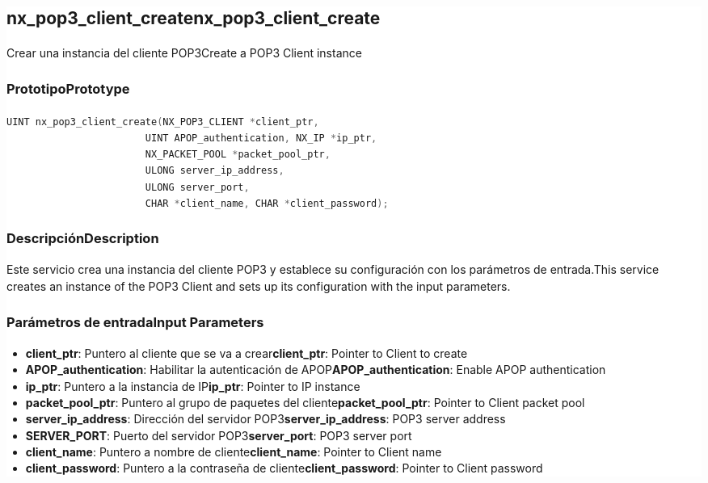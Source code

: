 ## <a name="nx_pop3_client_create"></a><span data-ttu-id="5d643-113">nx_pop3_client_create</span><span class="sxs-lookup"><span data-stu-id="5d643-113">nx_pop3_client_create</span></span>

<span data-ttu-id="5d643-114">Crear una instancia del cliente POP3</span><span class="sxs-lookup"><span data-stu-id="5d643-114">Create a POP3 Client instance</span></span>

### <a name="prototype"></a><span data-ttu-id="5d643-115">Prototipo</span><span class="sxs-lookup"><span data-stu-id="5d643-115">Prototype</span></span>

```c
UINT nx_pop3_client_create(NX_POP3_CLIENT *client_ptr,
                        UINT APOP_authentication, NX_IP *ip_ptr,
                        NX_PACKET_POOL *packet_pool_ptr,
                        ULONG server_ip_address,
                        ULONG server_port,
                        CHAR *client_name, CHAR *client_password);
```

### <a name="description"></a><span data-ttu-id="5d643-116">Descripción</span><span class="sxs-lookup"><span data-stu-id="5d643-116">Description</span></span>

<span data-ttu-id="5d643-117">Este servicio crea una instancia del cliente POP3 y establece su configuración con los parámetros de entrada.</span><span class="sxs-lookup"><span data-stu-id="5d643-117">This service creates an instance of the POP3 Client and sets up its configuration with the input parameters.</span></span>

### <a name="input-parameters"></a><span data-ttu-id="5d643-118">Parámetros de entrada</span><span class="sxs-lookup"><span data-stu-id="5d643-118">Input Parameters</span></span>

- <span data-ttu-id="5d643-119">**client_ptr**: Puntero al cliente que se va a crear</span><span class="sxs-lookup"><span data-stu-id="5d643-119">**client_ptr**: Pointer to Client to create</span></span>
- <span data-ttu-id="5d643-120">**APOP_authentication**: Habilitar la autenticación de APOP</span><span class="sxs-lookup"><span data-stu-id="5d643-120">**APOP_authentication**: Enable APOP authentication</span></span>
- <span data-ttu-id="5d643-121">**ip_ptr**: Puntero a la instancia de IP</span><span class="sxs-lookup"><span data-stu-id="5d643-121">**ip_ptr**: Pointer to IP instance</span></span>
- <span data-ttu-id="5d643-122">**packet_pool_ptr**: Puntero al grupo de paquetes del cliente</span><span class="sxs-lookup"><span data-stu-id="5d643-122">**packet_pool_ptr**: Pointer to Client packet pool</span></span>
- <span data-ttu-id="5d643-123">**server_ip_address**: Dirección del servidor POP3</span><span class="sxs-lookup"><span data-stu-id="5d643-123">**server_ip_address**: POP3 server address</span></span>
- <span data-ttu-id="5d643-124">**SERVER_PORT**: Puerto del servidor POP3</span><span class="sxs-lookup"><span data-stu-id="5d643-124">**server_port**: POP3 server port</span></span>
- <span data-ttu-id="5d643-125">**client_name**: Puntero a nombre de cliente</span><span class="sxs-lookup"><span data-stu-id="5d643-125">**client_name**: Pointer to Client name</span></span>
- <span data-ttu-id="5d643-126">**client_password**: Puntero a la contraseña de cliente</span><span class="sxs-lookup"><span data-stu-id="5d643-126">**client_password**: Pointer to Client password</span></span>
